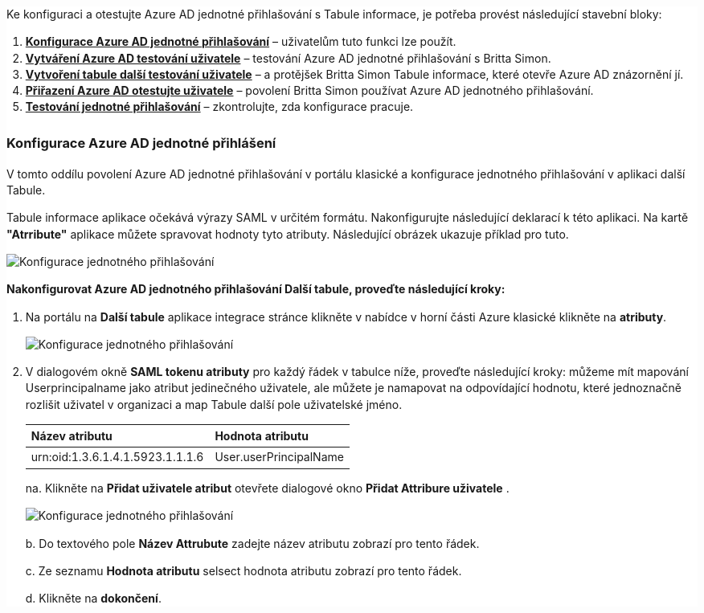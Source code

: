 Ke konfiguraci a otestujte Azure AD jednotné přihlašování s Tabule informace, je potřeba provést následující stavební bloky:

1. **[Konfigurace Azure AD jednotné přihlašování](#configuring-azure-ad-single-sign-on)** – uživatelům tuto funkci lze použít.
2. **[Vytváření Azure AD testování uživatele](#creating-an-azure-ad-test-user)** – testování Azure AD jednotné přihlašování s Britta Simon.
3. **[Vytvoření tabule další testování uživatele](#creating-a-blackboard-learn-test-user)** – a protějšek Britta Simon Tabule informace, které otevře Azure AD znázornění jí.
4. **[Přiřazení Azure AD otestujte uživatele](#assigning-the-azure-ad-test-user)** – povolení Britta Simon používat Azure AD jednotného přihlašování.
5. **[Testování jednotné přihlašování](#testing-single-sign-on)** – zkontrolujte, zda konfigurace pracuje.

### <a name="configuring-azure-ad-single-sign-on"></a>Konfigurace Azure AD jednotné přihlášení

V tomto oddílu povolení Azure AD jednotné přihlašování v portálu klasické a konfigurace jednotného přihlašování v aplikaci další Tabule.

Tabule informace aplikace očekává výrazy SAML v určitém formátu. Nakonfigurujte následující deklarací k této aplikaci. Na kartě **"Atrribute"** aplikace můžete spravovat hodnoty tyto atributy. Následující obrázek ukazuje příklad pro tuto. 

![Konfigurace jednotného přihlašování](./media/active-directory-saas-blackboard-learn-tutorial/tutorial_blackboardlearn_51.png) 

**Nakonfigurovat Azure AD jednotného přihlašování Další tabule, proveďte následující kroky:**


1. Na portálu na **Další tabule** aplikace integrace stránce klikněte v nabídce v horní části Azure klasické klikněte na **atributy**.

    ![Konfigurace jednotného přihlašování](./media/active-directory-saas-blackboard-learn-tutorial/tutorial_general_80.png) 


1. V dialogovém okně **SAML tokenu atributy** pro každý řádek v tabulce níže, proveďte následující kroky: můžeme mít mapování Userprincipalname jako atribut jedinečného uživatele, ale můžete je namapovat na odpovídající hodnotu, které jednoznačně rozlišit uživatel v organizaci a map Tabule další pole uživatelské jméno.

  	| Název atributu | Hodnota atributu |
  	| --- | --- |    
  	| urn:oid:1.3.6.1.4.1.5923.1.1.1.6  | User.userPrincipalName |
   
 
    na. Klikněte na **Přidat uživatele atribut** otevřete dialogové okno **Přidat Attribure uživatele** .

    ![Konfigurace jednotného přihlašování](./media/active-directory-saas-blackboard-learn-tutorial/tutorial_general_81.png) 


    b. Do textového pole **Název Attrubute** zadejte název atributu zobrazí pro tento řádek.

    c. Ze seznamu **Hodnota atributu** selsect hodnota atributu zobrazí pro tento řádek.

    d. Klikněte na **dokončení**.  
